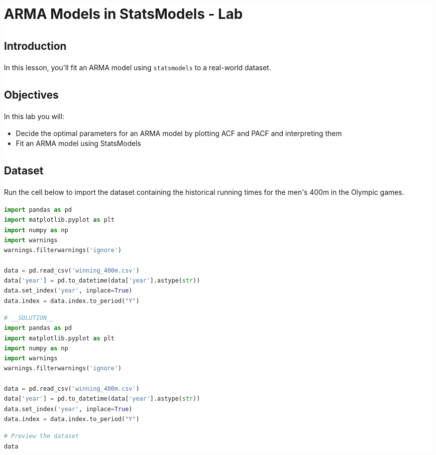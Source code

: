 # ARMA Models in StatsModels - Lab 

## Introduction

In this lesson, you'll fit an ARMA model using `statsmodels` to a real-world dataset. 


## Objectives

In this lab you will: 

- Decide the optimal parameters for an ARMA model by plotting ACF and PACF and interpreting them 
- Fit an ARMA model using StatsModels 

## Dataset

Run the cell below to import the dataset containing the historical running times for the men's 400m in the Olympic games.


```python
import pandas as pd
import matplotlib.pyplot as plt
import numpy as np
import warnings
warnings.filterwarnings('ignore')

data = pd.read_csv('winning_400m.csv')
data['year'] = pd.to_datetime(data['year'].astype(str))
data.set_index('year', inplace=True)
data.index = data.index.to_period("Y")
```


```python
# __SOLUTION__ 
import pandas as pd
import matplotlib.pyplot as plt
import numpy as np
import warnings
warnings.filterwarnings('ignore')

data = pd.read_csv('winning_400m.csv')
data['year'] = pd.to_datetime(data['year'].astype(str))
data.set_index('year', inplace=True)
data.index = data.index.to_period("Y")
```


```python
# Preview the dataset
data
```
